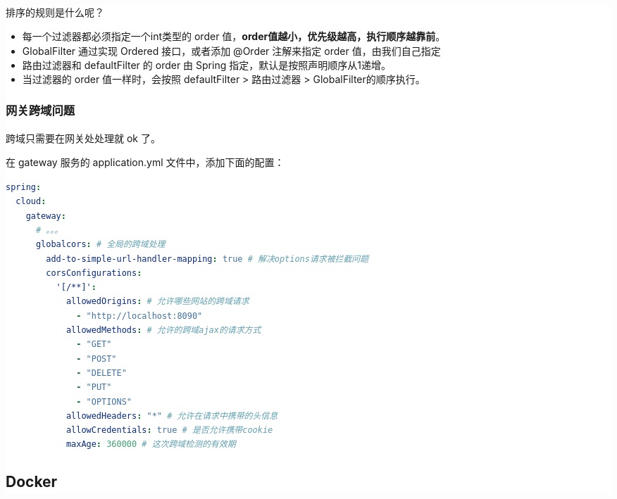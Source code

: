 

排序的规则是什么呢？

- 每一个过滤器都必须指定一个int类型的 order 值，**order值越小，优先级越高，执行顺序越靠前**。
- GlobalFilter 通过实现 Ordered 接口，或者添加 @Order 注解来指定 order 值，由我们自己指定
- 路由过滤器和 defaultFilter 的 order 由 Spring 指定，默认是按照声明顺序从1递增。
- 当过滤器的 order 值一样时，会按照 defaultFilter > 路由过滤器 > GlobalFilter的顺序执行。



### 网关跨域问题

跨域只需要在网关处处理就 ok 了。

在 gateway 服务的 application.yml 文件中，添加下面的配置：

```yaml
spring:
  cloud:
    gateway:
      # 。。。
      globalcors: # 全局的跨域处理
        add-to-simple-url-handler-mapping: true # 解决options请求被拦截问题
        corsConfigurations:
          '[/**]':
            allowedOrigins: # 允许哪些网站的跨域请求 
              - "http://localhost:8090"
            allowedMethods: # 允许的跨域ajax的请求方式
              - "GET"
              - "POST"
              - "DELETE"
              - "PUT"
              - "OPTIONS"
            allowedHeaders: "*" # 允许在请求中携带的头信息
            allowCredentials: true # 是否允许携带cookie
            maxAge: 360000 # 这次跨域检测的有效期
```



## Docker





